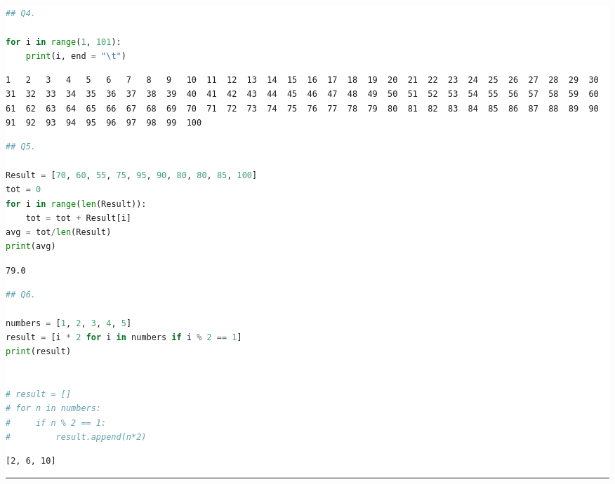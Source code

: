 

```python
## Q4.

for i in range(1, 101):
    print(i, end = "\t")
```

    1	2	3	4	5	6	7	8	9	10	11	12	13	14	15	16	17	18	19	20	21	22	23	24	25	26	27	28	29	30	31	32	33	34	35	36	37	38	39	40	41	42	43	44	45	46	47	48	49	50	51	52	53	54	55	56	57	58	59	60	61	62	63	64	65	66	67	68	69	70	71	72	73	74	75	76	77	78	79	80	81	82	83	84	85	86	87	88	89	90	91	92	93	94	95	96	97	98	99	100	


```python
## Q5.

Result = [70, 60, 55, 75, 95, 90, 80, 80, 85, 100]
tot = 0
for i in range(len(Result)):
    tot = tot + Result[i]
avg = tot/len(Result)
print(avg)
```

    79.0



```python
## Q6.

numbers = [1, 2, 3, 4, 5]
result = [i * 2 for i in numbers if i % 2 == 1]
print(result)


# result = []
# for n in numbers:
#     if n % 2 == 1:
#         result.append(n*2)
```

    [2, 6, 10]


---
